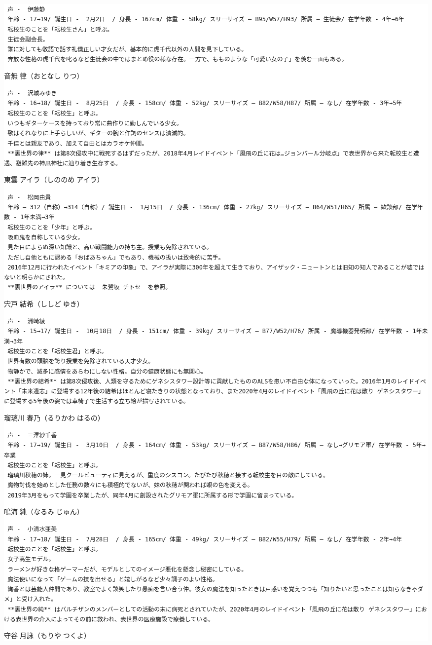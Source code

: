      声 -  伊藤静 
     年齢 - 17→19/ 誕生日 -  2月2日  / 身長 - 167cm/ 体重 - 58kg/ スリーサイズ – B95/W57/H93/ 所属 – 生徒会/ 在学年数 - 4年→6年 
     転校生のことを「転校生さん」と呼ぶ。 
     生徒会副会長。 
     誰に対しても敬語で話す礼儀正しい才女だが、基本的に虎千代以外の人間を見下している。 
     奔放な性格の虎千代を叱るなど生徒会の中ではまとめ役の様な存在。一方で、もものような「可愛い女の子」を羨む一面もある。 
音無 律（おとなし りつ）

     声 -  沢城みゆき 
     年齢 - 16→18/ 誕生日 -  8月25日  / 身長 - 158cm/ 体重 - 52kg/ スリーサイズ – B82/W58/H87/ 所属 – なし/ 在学年数 - 3年→5年 
     転校生のことを「転校生」と呼ぶ。 
     いつもギターケースを持っており常に曲作りに勤しんでいる少女。 
     歌はそれなりに上手らしいが、ギターの腕と作詞のセンスは潰滅的。 
     千佳とは親友であり、加えて自由とはカラオケ仲間。 
     **裏世界の律** は第8次侵攻中に戦死するはずだったが、2018年4月レイドイベント「風飛の丘に花は…ジョンバール分岐点」で表世界から来た転校生と遭遇、避難先の神凪神社に辿り着き生存する。 
東雲 アイラ（しののめ アイラ）

     声 -  松岡由貴 
     年齢 – 312（自称）→314（自称）/ 誕生日 -  1月15日  / 身長 - 136cm/ 体重 - 27kg/ スリーサイズ – B64/W51/H65/ 所属 – 歓談部/ 在学年数 - 1年未満→3年 
     転校生のことを「少年」と呼ぶ。 
     吸血鬼を自称している少女。 
     見た目によらぬ深い知識と、高い戦闘能力の持ち主。授業も免除されている。 
     ただし自他ともに認める「おばあちゃん」でもあり、機械の扱いは致命的に苦手。 
     2016年12月に行われたイベント「キミアの印象」で、アイラが実際に300年を超えて生きており、アイザック・ニュートンとは旧知の知人であることが嘘ではないと明らかにされた。 
     **裏世界のアイラ** については  朱鷺坂 チトセ  を参照。 
宍戸 結希（ししど ゆき）

     声 -  洲崎綾 
     年齢 - 15→17/ 誕生日 -  10月18日  / 身長 - 151cm/ 体重 - 39kg/ スリーサイズ – B77/W52/H76/ 所属 - 魔導機器発明部/ 在学年数 - 1年未満→3年 
     転校生のことを「転校生君」と呼ぶ。 
     世界有数の頭脳を誇り授業を免除されている天才少女。 
     物静かで、滅多に感情をあらわにしない性格。自分の健康状態にも無関心。 
     **裏世界の結希** は第8次侵攻後、人類を守るためにゲネシスタワー設計等に貢献したもののALSを患い不自由な体になっていった。2016年1月のレイドイベント「未来遺志」に登場する12年後の結希はほとんど寝たきりの状態となっており、また2020年4月のレイドイベント「風飛の丘に花は散り ゲネシスタワー」に登場する5年後の姿では車椅子で生活する立ち絵が描写されている。 
瑠璃川 春乃（るりかわ はるの）

     声 -  三澤紗千香 
     年齢 - 17→19/ 誕生日 -  3月10日  / 身長 - 164cm/ 体重 - 53kg/ スリーサイズ – B87/W58/H86/ 所属 – なし→グリモア軍/ 在学年数 - 5年→卒業 
     転校生のことを「転校生」と呼ぶ。 
     瑠璃川秋穂の姉。一見クールビューティに見えるが、重度のシスコン。たびたび秋穂と接する転校生を目の敵にしている。 
     魔物討伐を始めとした任務の数々にも積極的でないが、妹の秋穂が関われば眼の色を変える。 
     2019年3月をもって学園を卒業したが、同年4月に創設されたグリモア軍に所属する形で学園に留まっている。 
鳴海 純（なるみ じゅん）

     声 -  小清水亜美 
     年齢 - 17→18/ 誕生日 -  7月28日  / 身長 - 165cm/ 体重 - 49kg/ スリーサイズ – B82/W55/H79/ 所属 – なし/ 在学年数 - 2年→4年 
     転校生のことを「転校生」と呼ぶ。 
     女子高生モデル。 
     ラーメンが好きな格ゲーマーだが、モデルとしてのイメージ悪化を懸念し秘密にしている。 
     魔法使いになって「ゲームの技を出せる」と嬉しがるなど少々調子のよい性格。 
     絢香とは芸能人仲間であり、教室でよく談笑したり愚痴を言い合う仲。彼女の魔法を知ったときは戸惑いを覚えつつも「知りたいと思ったことは知らなきゃダメ」と受け入れた。 
     **裏世界の純** はパルチザンのメンバーとしての活動の末に病死とされていたが、2020年4月のレイドイベント「風飛の丘に花は散り ゲネシスタワー」における表世界の介入によってその前に救われ、表世界の医療施設で療養している。 
守谷 月詠（もりや つくよ）
